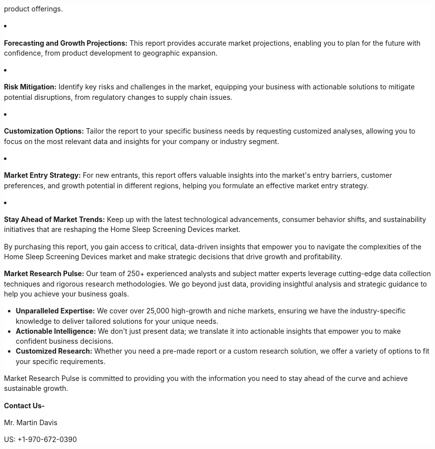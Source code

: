 product offerings.</p></li><li><p><strong>Forecasting and Growth Projections:</strong> This report provides accurate market projections, enabling you to plan for the future with confidence, from product development to geographic expansion.</p></li><li><p><strong>Risk Mitigation:</strong> Identify key risks and challenges in the market, equipping your business with actionable solutions to mitigate potential disruptions, from regulatory changes to supply chain issues.</p></li><li><p><strong>Customization Options:</strong> Tailor the report to your specific business needs by requesting customized analyses, allowing you to focus on the most relevant data and insights for your company or industry segment.</p></li><li><p><strong>Market Entry Strategy:</strong> For new entrants, this report offers valuable insights into the market's entry barriers, customer preferences, and growth potential in different regions, helping you formulate an effective market entry strategy.</p></li><li><p><strong>Stay Ahead of Market Trends:</strong> Keep up with the latest technological advancements, consumer behavior shifts, and sustainability initiatives that are reshaping the Home Sleep Screening Devices market.</p></li></ol><p>By purchasing this report, you gain access to critical, data-driven insights that empower you to navigate the complexities of the Home Sleep Screening Devices market and make strategic decisions that drive growth and profitability.</p><p><strong>Market Research Pulse:</strong>&nbsp;Our team of 250+ experienced analysts and subject matter experts leverage cutting-edge data collection techniques and rigorous research methodologies. We go beyond just data, providing insightful analysis and strategic guidance to help you achieve your business goals.</p><ul><li><strong>Unparalleled Expertise:</strong>&nbsp;We cover over 25,000 high-growth and niche markets, ensuring we have the industry-specific knowledge to deliver tailored solutions for your unique needs.</li><li><strong>Actionable Intelligence:</strong>&nbsp;We don't just present data; we translate it into actionable insights that empower you to make confident business decisions.</li><li><strong>Customized Research:</strong>&nbsp;Whether you need a pre-made report or a custom research solution, we offer a variety of options to fit your specific requirements.</li></ul><p>Market Research Pulse is committed to providing you with the information you need to stay ahead of the curve and achieve sustainable growth.</p><p><strong>Contact Us-</strong></p><p>Mr. Martin Davis</p><p>US: +1-970-672-0390</p>
